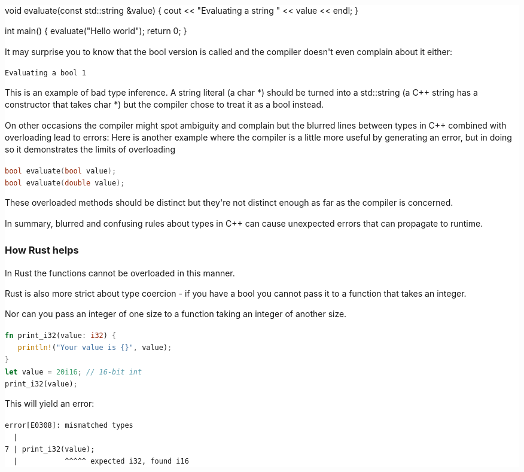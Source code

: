 void evaluate(const std::string &value) {
    cout << "Evaluating a string " << value << endl;
}

int main() {
    evaluate("Hello world");
    return 0;
}

It may surprise you to know that the bool version is called and the compiler doesn't even complain about it either:

```
Evaluating a bool 1
```

This is an example of bad type inference. A string literal (a char *) should be turned into a std::string (a C++ string has a constructor that takes char *) but the compiler chose to treat it as a bool instead.

On other occasions the compiler might spot ambiguity and complain but the blurred lines between types in C++ combined with overloading lead to errors:
Here is another example where the compiler is a little more useful by generating an error, but in doing so it demonstrates the limits of overloading

```c++
bool evaluate(bool value);
bool evaluate(double value);
```

These overloaded methods should be distinct but they're not distinct enough as far as the compiler is concerned.

In summary, blurred and confusing rules about types in C++ can cause unexpected errors that can propagate to runtime.

### How Rust helps

In Rust the functions cannot be overloaded in this manner.

Rust is also more strict about type coercion - if you have a bool you cannot pass it to a function that takes an integer.

Nor can you pass an integer of one size to a function taking an integer of another size.

```rust
fn print_i32(value: i32) {
   println!("Your value is {}", value);
}
let value = 20i16; // 16-bit int
print_i32(value);
```

This will yield an error:

```
error[E0308]: mismatched types
  |
7 | print_i32(value);
  |           ^^^^^ expected i32, found i16
```

